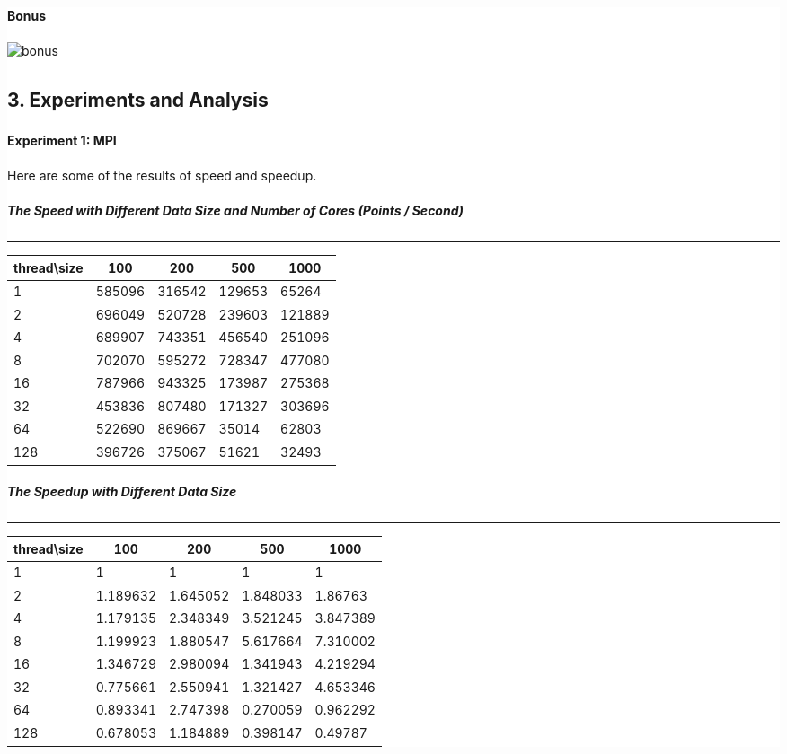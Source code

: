 

#### Bonus

![bonus](bonus.svg)





## 3. Experiments and Analysis

#### Experiment 1: MPI

Here are some of the results of speed and speedup.

##### *The **Speed** with Different Data Size and Number of Cores (Points / Second)*

****

| thread\size | 100    | 200    | 500    | 1000   |
| ----------- | ------ | ------ | ------ | ------ |
| 1           | 585096 | 316542 | 129653 | 65264  |
| 2           | 696049 | 520728 | 239603 | 121889 |
| 4           | 689907 | 743351 | 456540 | 251096 |
| 8           | 702070 | 595272 | 728347 | 477080 |
| 16          | 787966 | 943325 | 173987 | 275368 |
| 32          | 453836 | 807480 | 171327 | 303696 |
| 64          | 522690 | 869667 | 35014  | 62803  |
| 128         | 396726 | 375067 | 51621  | 32493  |





##### *The **Speedup** with Different Data Size*

****

| thread\size | 100      | 200      | 500      | 1000     |
| ----------- | -------- | -------- | -------- | -------- |
| 1           | 1        | 1        | 1        | 1        |
| 2           | 1.189632 | 1.645052 | 1.848033 | 1.86763  |
| 4           | 1.179135 | 2.348349 | 3.521245 | 3.847389 |
| 8           | 1.199923 | 1.880547 | 5.617664 | 7.310002 |
| 16          | 1.346729 | 2.980094 | 1.341943 | 4.219294 |
| 32          | 0.775661 | 2.550941 | 1.321427 | 4.653346 |
| 64          | 0.893341 | 2.747398 | 0.270059 | 0.962292 |
| 128         | 0.678053 | 1.184889 | 0.398147 | 0.49787  |
